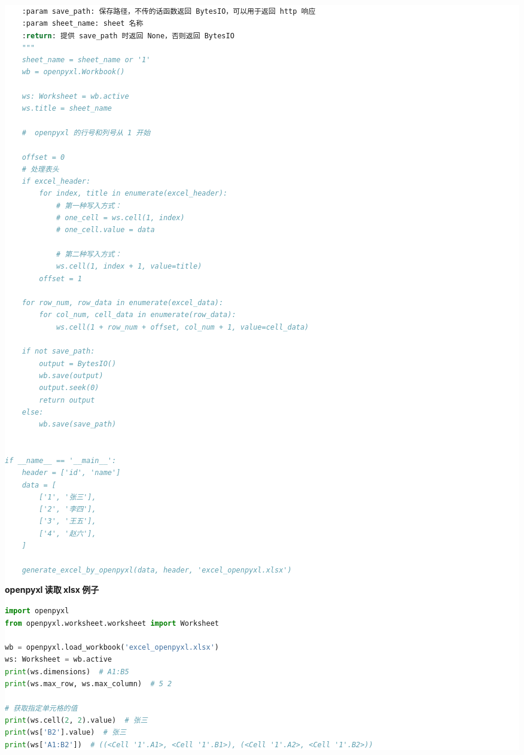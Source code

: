 ```python
    :param save_path: 保存路径，不传的话函数返回 BytesIO，可以用于返回 http 响应
    :param sheet_name: sheet 名称
    :return: 提供 save_path 时返回 None，否则返回 BytesIO
    """
    sheet_name = sheet_name or '1'
    wb = openpyxl.Workbook()

    ws: Worksheet = wb.active
    ws.title = sheet_name

    #  openpyxl 的行号和列号从 1 开始

    offset = 0
    # 处理表头
    if excel_header:
        for index, title in enumerate(excel_header):
            # 第一种写入方式：
            # one_cell = ws.cell(1, index)
            # one_cell.value = data

            # 第二种写入方式：
            ws.cell(1, index + 1, value=title)
        offset = 1

    for row_num, row_data in enumerate(excel_data):
        for col_num, cell_data in enumerate(row_data):
            ws.cell(1 + row_num + offset, col_num + 1, value=cell_data)

    if not save_path:
        output = BytesIO()
        wb.save(output)
        output.seek(0)
        return output
    else:
        wb.save(save_path)


if __name__ == '__main__':
    header = ['id', 'name']
    data = [
        ['1', '张三'],
        ['2', '李四'],
        ['3', '王五'],
        ['4', '赵六'],
    ]

    generate_excel_by_openpyxl(data, header, 'excel_openpyxl.xlsx')
```

**openpyxl 读取 xlsx 例子**
```python
import openpyxl
from openpyxl.worksheet.worksheet import Worksheet

wb = openpyxl.load_workbook('excel_openpyxl.xlsx')
ws: Worksheet = wb.active
print(ws.dimensions)  # A1:B5
print(ws.max_row, ws.max_column)  # 5 2

# 获取指定单元格的值
print(ws.cell(2, 2).value)  # 张三
print(ws['B2'].value)  # 张三
print(ws['A1:B2'])  # ((<Cell '1'.A1>, <Cell '1'.B1>), (<Cell '1'.A2>, <Cell '1'.B2>))

```